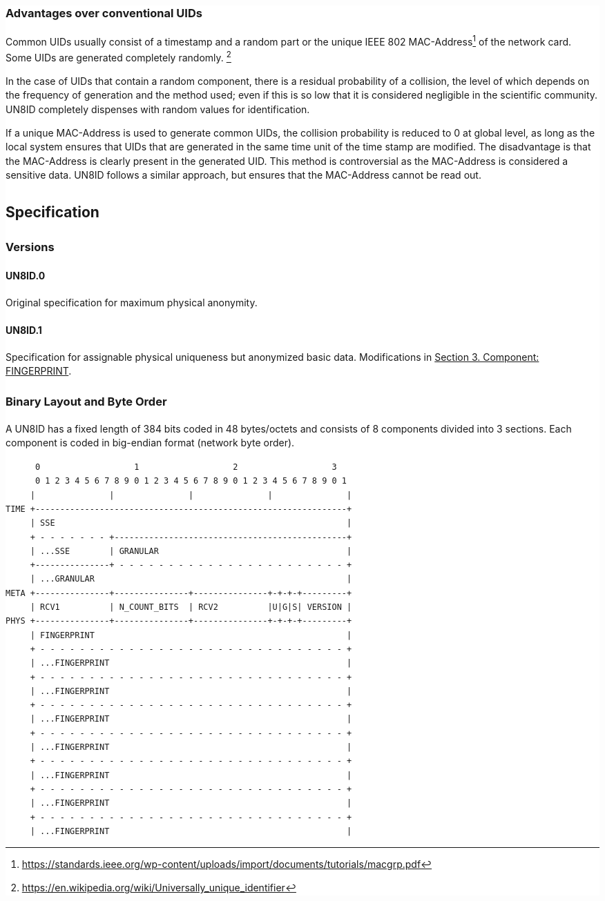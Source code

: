 ### Advantages over conventional UIDs

Common UIDs usually consist of a timestamp and a random part or the unique IEEE 802 MAC-Address[^5] 
of the network card. Some UIDs are generated completely randomly. [^1]

In the case of UIDs that contain a random component, there is a residual probability of a collision, 
the level of which depends on the frequency of generation and the method used; even if this is so low 
that it is considered negligible in the scientific community. 
UN8ID completely dispenses with random values for identification.

If a unique MAC-Address is used to generate common UIDs, the collision probability is reduced to 0 at global level, 
as long as the local system ensures that UIDs that are generated in the same time unit of the time stamp are modified. 
The disadvantage is that the MAC-Address is clearly present in the generated UID. 
This method is controversial as the MAC-Address is considered a sensitive data.
UN8ID follows a similar approach, but ensures that the MAC-Address cannot be read out.

## Specification

### Versions

#### UN8ID.0
Original specification for maximum physical anonymity.
#### UN8ID.1
Specification for assignable physical uniqueness but anonymized
basic data. Modifications in [Section 3. Component: FINGERPRINT](#section-3-fingerprint).

### Binary Layout and Byte Order

A UN8ID has a fixed length of 384 bits coded in 48 bytes/octets and consists of
8 components divided into 3 sections. Each component is coded in big-endian
format (network byte order).

```
      0                   1                   2                   3
      0 1 2 3 4 5 6 7 8 9 0 1 2 3 4 5 6 7 8 9 0 1 2 3 4 5 6 7 8 9 0 1
     |               |               |               |               |
TIME +---------------------------------------------------------------+
     | SSE                                                           |
     + - - - - - - - +-----------------------------------------------+
     | ...SSE        | GRANULAR                                      |
     +---------------+ - - - - - - - - - - - - - - - - - - - - - - - +
     | ...GRANULAR                                                   |
META +---------------+---------------+---------------+-+-+-+---------+
     | RCV1          | N_COUNT_BITS  | RCV2          |U|G|S| VERSION |
PHYS +---------------+---------------+---------------+-+-+-+---------+
     | FINGERPRINT                                                   |
     + - - - - - - - - - - - - - - - - - - - - - - - - - - - - - - - +
     | ...FINGERPRINT                                                |
     + - - - - - - - - - - - - - - - - - - - - - - - - - - - - - - - +
     | ...FINGERPRINT                                                |
     + - - - - - - - - - - - - - - - - - - - - - - - - - - - - - - - +
     | ...FINGERPRINT                                                |
     + - - - - - - - - - - - - - - - - - - - - - - - - - - - - - - - +
     | ...FINGERPRINT                                                |
     + - - - - - - - - - - - - - - - - - - - - - - - - - - - - - - - +
     | ...FINGERPRINT                                                |
     + - - - - - - - - - - - - - - - - - - - - - - - - - - - - - - - +
     | ...FINGERPRINT                                                |
     + - - - - - - - - - - - - - - - - - - - - - - - - - - - - - - - +
     | ...FINGERPRINT                                                |
```

[^1]: https://en.wikipedia.org/wiki/Universally_unique_identifier
[^2]: https://github.com/ulid/spec
[^3]: https://en.wikipedia.org/wiki/Instructions_per_second
[^4]: https://www.rfc-editor.org/rfc/rfc6234
[^5]: https://standards.ieee.org/wp-content/uploads/import/documents/tutorials/macgrp.pdf
[^6]: https://en.wikipedia.org/wiki/Unix_time
[^7]: https://en.wikipedia.org/wiki/MAC_address#Unicast_vs._multicast
[^8]: https://en.wikipedia.org/wiki/Birthday_problem
[^9]: https://en.wikipedia.org/wiki/Pigeonhole_principle
